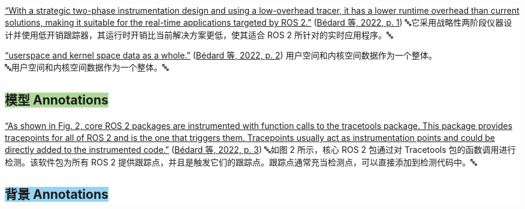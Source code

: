 <span class="highlight" data-annotation="%7B%22attachmentURI%22%3A%22http%3A%2F%2Fzotero.org%2Fusers%2F8765952%2Fitems%2FU68SQLMG%22%2C%22annotationKey%22%3A%22BAASK8VJ%22%2C%22color%22%3A%22%23ff6666%22%2C%22pageLabel%22%3A%221%22%2C%22position%22%3A%7B%22pageIndex%22%3A0%2C%22rects%22%3A%5B%5B332%2C107.327%2C563.033%2C115.965%5D%2C%5B332%2C95.372%2C563.033%2C104.01%5D%2C%5B332%2C83.417%2C563.033%2C92.055%5D%2C%5B332%2C71.462%2C517.533%2C80.1%5D%5D%7D%2C%22citationItem%22%3A%7B%22uris%22%3A%5B%22http%3A%2F%2Fzotero.org%2Fusers%2F8765952%2Fitems%2FF6IIGQXX%22%5D%2C%22locator%22%3A%221%22%7D%7D" ztype="zhighlight"><a href="zotero://open-pdf/library/items/U68SQLMG?page=1&#x26;annotation=BAASK8VJ">“With a strategic two-phase instrumentation design and using a low-overhead tracer, it has a lower runtime overhead than current solutions, making it suitable for the real-time applications targeted by ROS 2.”</a></span> <span class="citation" data-citation="%7B%22citationItems%22%3A%5B%7B%22uris%22%3A%5B%22http%3A%2F%2Fzotero.org%2Fusers%2F8765952%2Fitems%2FF6IIGQXX%22%5D%2C%22locator%22%3A%221%22%7D%5D%2C%22properties%22%3A%7B%7D%7D" ztype="zcitation">(<span class="citation-item"><a href="zotero://select/library/items/F6IIGQXX">Bédard 等, 2022, p. 1</a></span>)</span> 🔤它采用战略性两阶段仪器设计并使用低开销跟踪器，其运行时开销比当前解决方案更低，使其适合 ROS 2 所针对的实时应用程序。🔤

<span class="highlight" data-annotation="%7B%22attachmentURI%22%3A%22http%3A%2F%2Fzotero.org%2Fusers%2F8765952%2Fitems%2FU68SQLMG%22%2C%22annotationKey%22%3A%22UADJK2MD%22%2C%22color%22%3A%22%23ff6666%22%2C%22pageLabel%22%3A%222%22%2C%22position%22%3A%7B%22pageIndex%22%3A1%2C%22rects%22%3A%5B%5B68.986%2C725.41%2C249.588%2C734.048%5D%5D%7D%2C%22citationItem%22%3A%7B%22uris%22%3A%5B%22http%3A%2F%2Fzotero.org%2Fusers%2F8765952%2Fitems%2FF6IIGQXX%22%5D%2C%22locator%22%3A%222%22%7D%7D" ztype="zhighlight"><a href="zotero://open-pdf/library/items/U68SQLMG?page=2&#x26;annotation=UADJK2MD">“userspace and kernel space data as a whole.”</a></span> <span class="citation" data-citation="%7B%22citationItems%22%3A%5B%7B%22uris%22%3A%5B%22http%3A%2F%2Fzotero.org%2Fusers%2F8765952%2Fitems%2FF6IIGQXX%22%5D%2C%22locator%22%3A%222%22%7D%5D%2C%22properties%22%3A%7B%7D%7D" ztype="zcitation">(<span class="citation-item"><a href="zotero://select/library/items/F6IIGQXX">Bédard 等, 2022, p. 2</a></span>)</span> 用户空间和内核空间数据作为一个整体。\
🔤用户空间和内核空间数据作为一个整体。🔤

## <span style="background-color: #5fb23680">模型 Annotations</span>

<span class="highlight" data-annotation="%7B%22attachmentURI%22%3A%22http%3A%2F%2Fzotero.org%2Fusers%2F8765952%2Fitems%2FU68SQLMG%22%2C%22annotationKey%22%3A%22LKAE55PE%22%2C%22color%22%3A%22%235fb236%22%2C%22pageLabel%22%3A%223%22%2C%22position%22%3A%7B%22pageIndex%22%3A2%2C%22rects%22%3A%5B%5B58.927%2C103.741%2C300.022%2C112.379%5D%2C%5B48.964%2C91.786%2C300.022%2C100.424%5D%2C%5B48.964%2C79.831%2C300.022%2C88.469%5D%2C%5B48.964%2C67.875%2C300.022%2C76.513%5D%2C%5B48.964%2C55.92%2C300.022%2C64.558%5D%2C%5B48.964%2C43.965%2C128.197%2C52.603%5D%5D%7D%2C%22citationItem%22%3A%7B%22uris%22%3A%5B%22http%3A%2F%2Fzotero.org%2Fusers%2F8765952%2Fitems%2FF6IIGQXX%22%5D%2C%22locator%22%3A%223%22%7D%7D" ztype="zhighlight"><a href="zotero://open-pdf/library/items/U68SQLMG?page=3&#x26;annotation=LKAE55PE">“As shown in Fig. 2, core ROS 2 packages are instrumented with function calls to the tracetools package. This package provides tracepoints for all of ROS 2 and is the one that triggers them. Tracepoints usually act as instrumentation points and could be directly added to the instrumented code.”</a></span> <span class="citation" data-citation="%7B%22citationItems%22%3A%5B%7B%22uris%22%3A%5B%22http%3A%2F%2Fzotero.org%2Fusers%2F8765952%2Fitems%2FF6IIGQXX%22%5D%2C%22locator%22%3A%223%22%7D%5D%2C%22properties%22%3A%7B%7D%7D" ztype="zcitation">(<span class="citation-item"><a href="zotero://select/library/items/F6IIGQXX">Bédard 等, 2022, p. 3</a></span>)</span> 🔤如图 2 所示，核心 ROS 2 包通过对 Tracetools 包的函数调用进行检测。该软件包为所有 ROS 2 提供跟踪点，并且是触发它们的跟踪点。跟踪点通常充当检测点，可以直接添加到检测代码中。🔤

## <span style="background-color: #2ea8e580">背景 Annotations</span>
